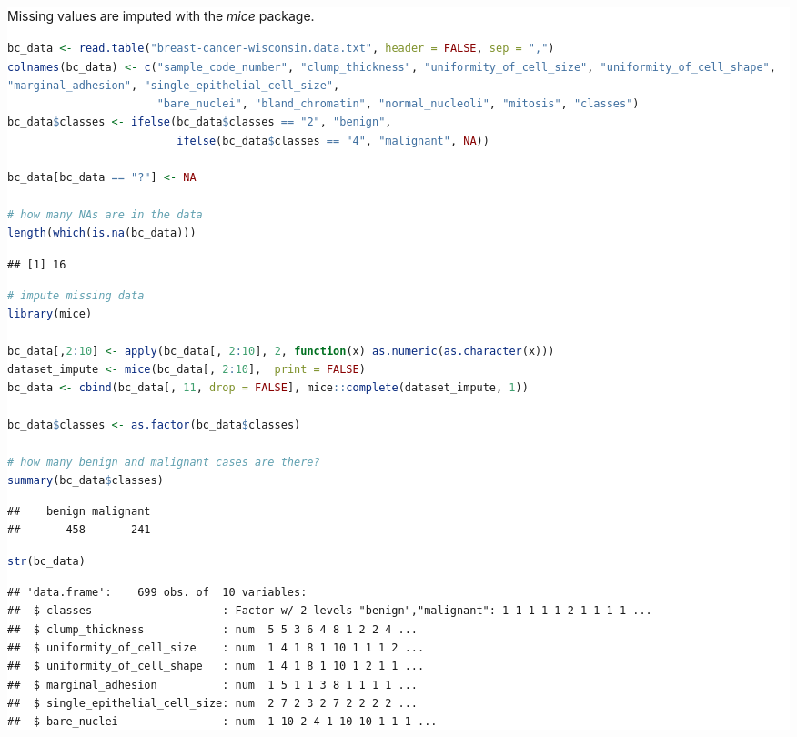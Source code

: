 Missing values are imputed with the *mice* package.

``` r
bc_data <- read.table("breast-cancer-wisconsin.data.txt", header = FALSE, sep = ",")
colnames(bc_data) <- c("sample_code_number", "clump_thickness", "uniformity_of_cell_size", "uniformity_of_cell_shape", "marginal_adhesion", "single_epithelial_cell_size", 
                       "bare_nuclei", "bland_chromatin", "normal_nucleoli", "mitosis", "classes")
bc_data$classes <- ifelse(bc_data$classes == "2", "benign",
                          ifelse(bc_data$classes == "4", "malignant", NA))

bc_data[bc_data == "?"] <- NA

# how many NAs are in the data
length(which(is.na(bc_data)))
```

    ## [1] 16

``` r
# impute missing data
library(mice)

bc_data[,2:10] <- apply(bc_data[, 2:10], 2, function(x) as.numeric(as.character(x)))
dataset_impute <- mice(bc_data[, 2:10],  print = FALSE)
bc_data <- cbind(bc_data[, 11, drop = FALSE], mice::complete(dataset_impute, 1))

bc_data$classes <- as.factor(bc_data$classes)

# how many benign and malignant cases are there?
summary(bc_data$classes)
```

    ##    benign malignant 
    ##       458       241

``` r
str(bc_data)
```

    ## 'data.frame':    699 obs. of  10 variables:
    ##  $ classes                    : Factor w/ 2 levels "benign","malignant": 1 1 1 1 1 2 1 1 1 1 ...
    ##  $ clump_thickness            : num  5 5 3 6 4 8 1 2 2 4 ...
    ##  $ uniformity_of_cell_size    : num  1 4 1 8 1 10 1 1 1 2 ...
    ##  $ uniformity_of_cell_shape   : num  1 4 1 8 1 10 1 2 1 1 ...
    ##  $ marginal_adhesion          : num  1 5 1 1 3 8 1 1 1 1 ...
    ##  $ single_epithelial_cell_size: num  2 7 2 3 2 7 2 2 2 2 ...
    ##  $ bare_nuclei                : num  1 10 2 4 1 10 10 1 1 1 ...